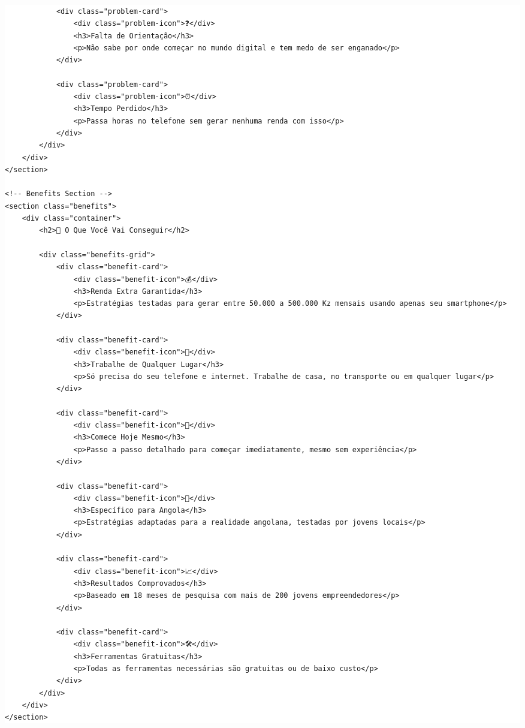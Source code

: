                 <div class="problem-card">
                    <div class="problem-icon">❓</div>
                    <h3>Falta de Orientação</h3>
                    <p>Não sabe por onde começar no mundo digital e tem medo de ser enganado</p>
                </div>
                
                <div class="problem-card">
                    <div class="problem-icon">⏰</div>
                    <h3>Tempo Perdido</h3>
                    <p>Passa horas no telefone sem gerar nenhuma renda com isso</p>
                </div>
            </div>
        </div>
    </section>

    <!-- Benefits Section -->
    <section class="benefits">
        <div class="container">
            <h2>🎯 O Que Você Vai Conseguir</h2>
            
            <div class="benefits-grid">
                <div class="benefit-card">
                    <div class="benefit-icon">💰</div>
                    <h3>Renda Extra Garantida</h3>
                    <p>Estratégias testadas para gerar entre 50.000 a 500.000 Kz mensais usando apenas seu smartphone</p>
                </div>
                
                <div class="benefit-card">
                    <div class="benefit-icon">📱</div>
                    <h3>Trabalhe de Qualquer Lugar</h3>
                    <p>Só precisa do seu telefone e internet. Trabalhe de casa, no transporte ou em qualquer lugar</p>
                </div>
                
                <div class="benefit-card">
                    <div class="benefit-icon">🚀</div>
                    <h3>Comece Hoje Mesmo</h3>
                    <p>Passo a passo detalhado para começar imediatamente, mesmo sem experiência</p>
                </div>
                
                <div class="benefit-card">
                    <div class="benefit-icon">🎯</div>
                    <h3>Específico para Angola</h3>
                    <p>Estratégias adaptadas para a realidade angolana, testadas por jovens locais</p>
                </div>
                
                <div class="benefit-card">
                    <div class="benefit-icon">📈</div>
                    <h3>Resultados Comprovados</h3>
                    <p>Baseado em 18 meses de pesquisa com mais de 200 jovens empreendedores</p>
                </div>
                
                <div class="benefit-card">
                    <div class="benefit-icon">🛠️</div>
                    <h3>Ferramentas Gratuitas</h3>
                    <p>Todas as ferramentas necessárias são gratuitas ou de baixo custo</p>
                </div>
            </div>
        </div>
    </section>
